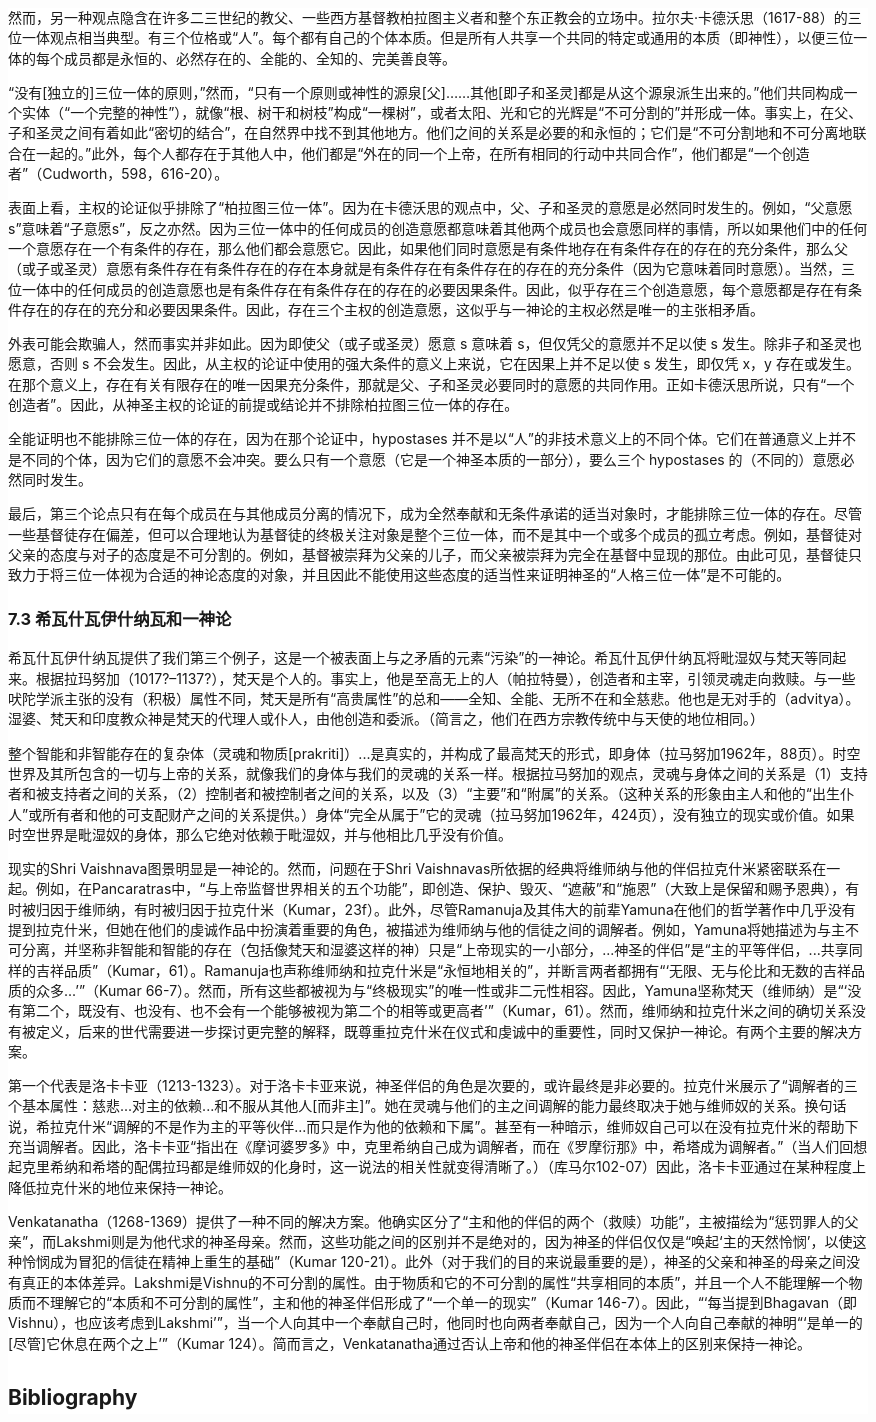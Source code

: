 然而，另一种观点隐含在许多二三世纪的教父、一些西方基督教柏拉图主义者和整个东正教会的立场中。拉尔夫·卡德沃思（1617-88）的三位一体观点相当典型。有三个位格或“人”。每个都有自己的个体本质。但是所有人共享一个共同的特定或通用的本质（即神性），以便三位一体的每个成员都是永恒的、必然存在的、全能的、全知的、完美善良等。

“没有\[独立的]三位一体的原则，”然而，“只有一个原则或神性的源泉\[父]……其他\[即子和圣灵]都是从这个源泉派生出来的。”他们共同构成一个实体（“一个完整的神性”），就像“根、树干和树枝”构成“一棵树”，或者太阳、光和它的光辉是“不可分割的”并形成一体。事实上，在父、子和圣灵之间有着如此“密切的结合”，在自然界中找不到其他地方。他们之间的关系是必要的和永恒的；它们是“不可分割地和不可分离地联合在一起的。”此外，每个人都存在于其他人中，他们都是“外在的同一个上帝，在所有相同的行动中共同合作”，他们都是“一个创造者”（Cudworth，598，616-20）。

表面上看，主权的论证似乎排除了“柏拉图三位一体”。因为在卡德沃思的观点中，父、子和圣灵的意愿是必然同时发生的。例如，“父意愿s”意味着“子意愿s”，反之亦然。因为三位一体中的任何成员的创造意愿都意味着其他两个成员也会意愿同样的事情，所以如果他们中的任何一个意愿存在一个有条件的存在，那么他们都会意愿它。因此，如果他们同时意愿是有条件地存在有条件存在的存在的充分条件，那么父（或子或圣灵）意愿有条件存在有条件存在的存在本身就是有条件存在有条件存在的存在的充分条件（因为它意味着同时意愿）。当然，三位一体中的任何成员的创造意愿也是有条件存在有条件存在的存在的必要因果条件。因此，似乎存在三个创造意愿，每个意愿都是存在有条件存在的存在的充分和必要因果条件。因此，存在三个主权的创造意愿，这似乎与一神论的主权必然是唯一的主张相矛盾。

外表可能会欺骗人，然而事实并非如此。因为即使父（或子或圣灵）愿意 s 意味着 s，但仅凭父的意愿并不足以使 s 发生。除非子和圣灵也愿意，否则 s 不会发生。因此，从主权的论证中使用的强大条件的意义上来说，它在因果上并不足以使 s 发生，即仅凭 x，y 存在或发生。在那个意义上，存在有关有限存在的唯一因果充分条件，那就是父、子和圣灵必要同时的意愿的共同作用。正如卡德沃思所说，只有“一个创造者”。因此，从神圣主权的论证的前提或结论并不排除柏拉图三位一体的存在。

全能证明也不能排除三位一体的存在，因为在那个论证中，hypostases 并不是以“人”的非技术意义上的不同个体。它们在普通意义上并不是不同的个体，因为它们的意愿不会冲突。要么只有一个意愿（它是一个神圣本质的一部分），要么三个 hypostases 的（不同的）意愿必然同时发生。

最后，第三个论点只有在每个成员在与其他成员分离的情况下，成为全然奉献和无条件承诺的适当对象时，才能排除三位一体的存在。尽管一些基督徒存在偏差，但可以合理地认为基督徒的终极关注对象是整个三位一体，而不是其中一个或多个成员的孤立考虑。例如，基督徒对父亲的态度与对子的态度是不可分割的。例如，基督被崇拜为父亲的儿子，而父亲被崇拜为完全在基督中显现的那位。由此可见，基督徒只致力于将三位一体视为合适的神论态度的对象，并且因此不能使用这些态度的适当性来证明神圣的“人格三位一体”是不可能的。

### 7.3 希瓦什瓦伊什纳瓦和一神论

希瓦什瓦伊什纳瓦提供了我们第三个例子，这是一个被表面上与之矛盾的元素“污染”的一神论。希瓦什瓦伊什纳瓦将毗湿奴与梵天等同起来。根据拉玛努加（1017?–1137?），梵天是个人的。事实上，他是至高无上的人（帕拉特曼），创造者和主宰，引领灵魂走向救赎。与一些吠陀学派主张的没有（积极）属性不同，梵天是所有“高贵属性”的总和——全知、全能、无所不在和全慈悲。他也是无对手的（advitya）。湿婆、梵天和印度教众神是梵天的代理人或仆人，由他创造和委派。（简言之，他们在西方宗教传统中与天使的地位相同。）

整个智能和非智能存在的复杂体（灵魂和物质\[prakriti]）...是真实的，并构成了最高梵天的形式，即身体（拉马努加1962年，88页）。时空世界及其所包含的一切与上帝的关系，就像我们的身体与我们的灵魂的关系一样。根据拉马努加的观点，灵魂与身体之间的关系是（1）支持者和被支持者之间的关系，（2）控制者和被控制者之间的关系，以及（3）“主要”和“附属”的关系。（这种关系的形象由主人和他的“出生仆人”或所有者和他的可支配财产之间的关系提供。）身体“完全从属于”它的灵魂（拉马努加1962年，424页），没有独立的现实或价值。如果时空世界是毗湿奴的身体，那么它绝对依赖于毗湿奴，并与他相比几乎没有价值。

现实的Shri Vaishnava图景明显是一神论的。然而，问题在于Shri Vaishnavas所依据的经典将维师纳与他的伴侣拉克什米紧密联系在一起。例如，在Pancaratras中，“与上帝监督世界相关的五个功能”，即创造、保护、毁灭、“遮蔽”和“施恩”（大致上是保留和赐予恩典），有时被归因于维师纳，有时被归因于拉克什米（Kumar，23f）。此外，尽管Ramanuja及其伟大的前辈Yamuna在他们的哲学著作中几乎没有提到拉克什米，但她在他们的虔诚作品中扮演着重要的角色，被描述为维师纳与他的信徒之间的调解者。例如，Yamuna将她描述为与主不可分离，并坚称非智能和智能的存在（包括像梵天和湿婆这样的神）只是“上帝现实的一小部分，...神圣的伴侣”是“主的平等伴侣，...共享同样的吉祥品质”（Kumar，61）。Ramanuja也声称维师纳和拉克什米是“永恒地相关的”，并断言两者都拥有“‘无限、无与伦比和无数的吉祥品质的众多...’”（Kumar 66-7）。然而，所有这些都被视为与“终极现实”的唯一性或非二元性相容。因此，Yamuna坚称梵天（维师纳）是“‘没有第二个，既没有、也没有、也不会有一个能够被视为第二个的相等或更高者’”（Kumar，61）。然而，维师纳和拉克什米之间的确切关系没有被定义，后来的世代需要进一步探讨更完整的解释，既尊重拉克什米在仪式和虔诚中的重要性，同时又保护一神论。有两个主要的解决方案。

第一个代表是洛卡卡亚（1213-1323）。对于洛卡卡亚来说，神圣伴侣的角色是次要的，或许最终是非必要的。拉克什米展示了“调解者的三个基本属性：慈悲...对主的依赖...和不服从其他人\[而非主]”。她在灵魂与他们的主之间调解的能力最终取决于她与维师奴的关系。换句话说，希拉克什米“调解的不是作为主的平等伙伴...而只是作为他的依赖和下属”。甚至有一种暗示，维师奴自己可以在没有拉克什米的帮助下充当调解者。因此，洛卡卡亚“指出在《摩诃婆罗多》中，克里希纳自己成为调解者，而在《罗摩衍那》中，希塔成为调解者。”（当人们回想起克里希纳和希塔的配偶拉玛都是维师奴的化身时，这一说法的相关性就变得清晰了。）（库马尔102-07）因此，洛卡卡亚通过在某种程度上降低拉克什米的地位来保持一神论。

Venkatanatha（1268-1369）提供了一种不同的解决方案。他确实区分了“主和他的伴侣的两个（救赎）功能”，主被描绘为“惩罚罪人的父亲”，而Lakshmi则是为他代求的神圣母亲。然而，这些功能之间的区别并不是绝对的，因为神圣的伴侣仅仅是“唤起‘主的天然怜悯’，以使这种怜悯成为冒犯的信徒在精神上重生的基础”（Kumar 120-21）。此外（对于我们的目的来说最重要的是），神圣的父亲和神圣的母亲之间没有真正的本体差异。Lakshmi是Vishnu的不可分割的属性。由于物质和它的不可分割的属性“共享相同的本质”，并且一个人不能理解一个物质而不理解它的“本质和不可分割的属性”，主和他的神圣伴侣形成了“一个单一的现实”（Kumar 146-7）。因此，“‘每当提到Bhagavan（即Vishnu），也应该考虑到Lakshmi’”，当一个人向其中一个奉献自己时，他同时也向两者奉献自己，因为一个人向自己奉献的神明“‘是单一的\[尽管]它休息在两个之上’”（Kumar 124）。简而言之，Venkatanatha通过否认上帝和他的神圣伴侣在本体上的区别来保持一神论。

## Bibliography
